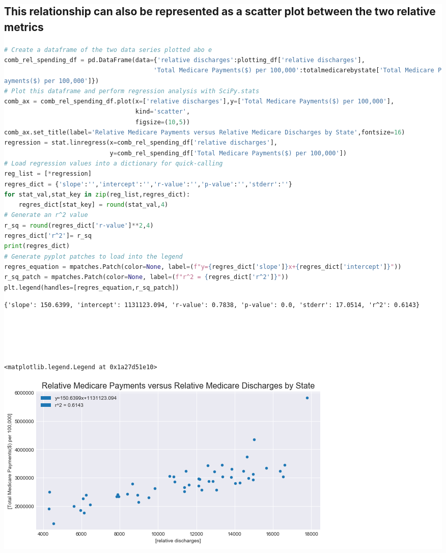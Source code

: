 
## This relationship can also be represented as a scatter plot between the two relative metrics


```python
# Create a dataframe of the two data series plotted abo e
comb_rel_spending_df = pd.DataFrame(data={'relative discharges':plotting_df['relative discharges'],
                                         'Total Medicare Payments($) per 100,000':totalmedicarebystate['Total Medicare Payments($) per 100,000']})
# Plot this dataframe and perform regression analysis with SciPy.stats
comb_ax = comb_rel_spending_df.plot(x=['relative discharges'],y=['Total Medicare Payments($) per 100,000'],
                                    kind='scatter',
                                    figsize=(10,5))
comb_ax.set_title(label='Relative Medicare Payments versus Relative Medicare Discharges by State',fontsize=16)
regression = stat.linregress(x=comb_rel_spending_df['relative discharges'],
                             y=comb_rel_spending_df['Total Medicare Payments($) per 100,000'])
# Load regression values into a dictionary for quick-calling
reg_list = [*regression]
regres_dict = {'slope':'','intercept':'','r-value':'','p-value':'','stderr':''}
for stat_val,stat_key in zip(reg_list,regres_dict):
    regres_dict[stat_key] = round(stat_val,4)
# Generate an r^2 value
r_sq = round(regres_dict['r-value']**2,4)
regres_dict['r^2']= r_sq
print(regres_dict)
# Generate pyplot patches to load into the legend
regres_equation = mpatches.Patch(color=None, label=(f"y={regres_dict['slope']}x+{regres_dict['intercept']}"))
r_sq_patch = mpatches.Patch(color=None, label=(f"r^2 = {regres_dict['r^2']}"))
plt.legend(handles=[regres_equation,r_sq_patch])
```

    {'slope': 150.6399, 'intercept': 1131123.094, 'r-value': 0.7838, 'p-value': 0.0, 'stderr': 17.0514, 'r^2': 0.6143}





    <matplotlib.legend.Legend at 0x1a27d51e10>




![png](output_26_2.png)
